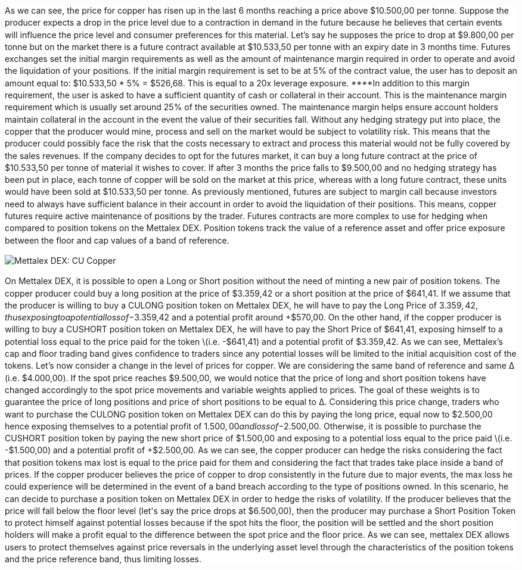 As we can see, the price for copper has risen up in the last 6 months reaching a price above $10.500,00 per tonne. Suppose the producer expects a drop in the price level due to a contraction in demand in the future because he believes that certain events will influence the price level and consumer preferences for this material. Let’s say he supposes the price to drop at $9.800,00 per tonne but on the market there is a future contract available at $10.533,50 per tonne with an expiry date in 3 months time. Futures exchanges set the initial margin requirements as well as the amount of maintenance margin required in order to operate and avoid the liquidation of your positions. If the initial margin requirement is set to be at 5% of the contract value, the user has to deposit an amount equal to: $10.533,50 \* 5% = $526,68.  This is equal to a 20x leverage exposure. ****In addition to this margin requirement, the user is asked to have a sufficient quantity of cash or collateral in their account. This is the maintenance margin requirement which is usually set around 25% of the securities owned. The maintenance margin helps ensure account holders maintain collateral in the account in the event the value of their securities fall. Without any hedging strategy put into place, the copper that the producer would mine, process and sell on the market would be subject to volatility risk. This means that the producer could possibly face the risk that the costs necessary to extract and process this material would not be fully covered by the sales revenues.  If the company decides to opt for the futures market, it can  buy a long future contract at the price of $10.533,50 per tonne of material it wishes to cover. If after 3 months the price falls to $9.500,00 and no hedging strategy has been put in place, each tonne of copper will be sold on the market at this price, whereas with a long future contract, these units would have been sold at $10.533,50 per tonne. As previously mentioned, futures are subject to margin call because investors need to always have sufficient balance in their account in order to avoid the liquidation of their positions. This means, copper futures require active maintenance of positions by the trader. Futures contracts are more complex to use for hedging when compared to position tokens on the Mettalex DEX. Position tokens track the value of a reference asset and offer price exposure between the floor and cap values of a band of reference.

![Mettalex DEX: CU Copper](https://lh4.googleusercontent.com/ji9fr8IZPDWzWU_Z6o2koyqlGHbNDYNErbHbYe5giDFkoBuwystv-W9iz-7qEO_VN_DTgHH7ZsP3BuMCzwjBDebCYOGCzTsPAHaoKpYPqTDJZgqJ0MUDRgsmcBM1zfzIaMr5xgWx)

On Mettalex DEX, it is possible to open a Long or Short position without the need of minting a new pair of position tokens. The copper producer could buy a long position at the price of $3.359,42 or a short position at the price of $641,41. If we assume that the producer is willing to buy a CULONG position token on Mettalex DEX, he will have to pay the Long Price of $3.359,42, thus exposing to a potential loss of -$3.359,42 and a potential profit around +$570,00.  On the other hand, if the copper producer is willing to buy a CUSHORT position token on Mettalex DEX, he will have to pay the Short Price of $641,41, exposing himself to a potential loss equal to the  price paid for the token \(i.e. -$641,41\) and a potential profit of $3.359,42. As we can see, Mettalex’s cap and floor trading band gives confidence to traders since any potential losses will be limited to the initial acquisition cost of the tokens. Let’s now consider a change in the level of prices for copper. We are considering the same band of reference and same  Δ \(i.e. $4.000,00\). If the spot price reaches $9.500,00, we would notice that the price of long and short position tokens have changed accordingly to the spot price movements and variable weights applied to prices. The goal of these weights is to guarantee the price of long positions and price of short positions to be equal to Δ. Considering this price change, traders who want to purchase the CULONG position token on Mettalex DEX can do this by paying the long price, equal now to $2.500,00 hence exposing themselves to a potential profit of $1.500,00 and loss of -$2.500,00. Otherwise, it is possible to purchase the CUSHORT position token by paying the new short price of $1.500,00 and exposing to a potential loss equal to the price paid \(i.e. -$1.500,00\) and a potential profit of +$2.500,00. As we can see, the copper producer can hedge the risks considering the fact that position tokens max lost is equal to the price paid for them and considering the fact that trades take place inside a band of prices. If the copper producer believes the price of copper to drop consistently in the future due to major events, the max loss he could experience will be determined in the event of a band breach according to the type of positions owned. In this scenario, he can decide to purchase a position token on Mettalex DEX in order to hedge the risks of volatility. If the producer believes that the price will fall below the floor level \(let's say the price drops at $6.500,00\), then the producer may purchase a Short Position Token to protect himself against potential losses because if the spot hits the floor, the position will be settled and the short position holders will make a profit equal to the difference between the spot price and the floor price. As we can see, mettalex DEX allows users to protect themselves against price reversals in the underlying asset level through the characteristics of the position tokens and the price reference band, thus limiting losses.
